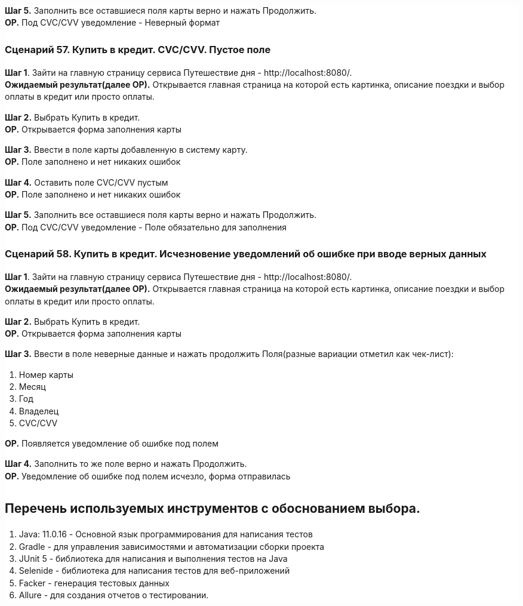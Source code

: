 **Шаг 5.** Заполнить все оставшиеся поля карты верно и нажать Продолжить. <br/>
**ОР.** Под CVC/CVV уведомление - Неверный формат

### Сценарий 57. Купить в кредит. CVC/CVV. Пустое поле

**Шаг 1**. Зайти на главную страницу сервиса Путешествие дня - http://localhost:8080/. <br/>
**Ожидаемый результат(далее ОР).** Открывается главная страница на которой есть картинка, описание поездки и выбор
оплаты в кредит или просто оплаты.

**Шаг 2.** Выбрать Купить в кредит. <br/>
**ОР.** Открывается форма заполнения карты

**Шаг 3.** Ввести в поле карты добавленную в систему карту. <br/>
**ОР.** Поле заполнено и нет никаких ошибок

**Шаг 4.** Оставить поле CVC/CVV пустым <br/>
**ОР.** Поле заполнено и нет никаких ошибок

**Шаг 5.** Заполнить все оставшиеся поля карты верно и нажать Продолжить. <br/>
**ОР.** Под CVC/CVV уведомление - Поле обязательно для заполнения

### Сценарий 58. Купить в кредит. Исчезновение уведомлений об ошибке при вводе верных данных

**Шаг 1**. Зайти на главную страницу сервиса Путешествие дня - http://localhost:8080/. <br/>
**Ожидаемый результат(далее ОР).** Открывается главная страница на которой есть картинка, описание поездки и выбор
оплаты в кредит или просто оплаты.

**Шаг 2.** Выбрать Купить в кредит. <br/>
**ОР.** Открывается форма заполнения карты

**Шаг 3.** Ввести в поле неверные данные и нажать продолжить
Поля(разные вариации отметил как чек-лист):
1. Номер карты
2. Месяц
3. Год
4. Владелец
5. CVC/CVV <br/>

**ОР.** Появляется уведомление об ошибке под полем

**Шаг 4.** Заполнить то же поле верно и нажать Продолжить. <br/>
**ОР.** Уведомление об ошибке под полем исчезло, форма отправилась

## Перечень используемых инструментов с обоснованием выбора.

1. Java: 11.0.16 - Основной язык программирования для написания тестов
2. Gradle - для управления зависимостями и автоматизации сборки проекта
3. JUnit 5 - библиотека для написания и выполнения тестов на Java
4. Selenide - библиотека для написания тестов для веб-приложений
5. Facker - генерация тестовых данных 
6. Allure - для создания отчетов о тестировании.
